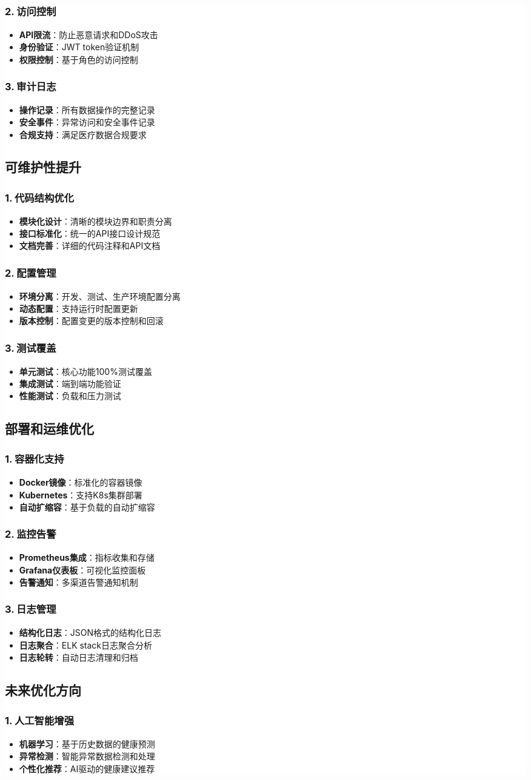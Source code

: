 ### 2. 访问控制
- **API限流**：防止恶意请求和DDoS攻击
- **身份验证**：JWT token验证机制
- **权限控制**：基于角色的访问控制

### 3. 审计日志
- **操作记录**：所有数据操作的完整记录
- **安全事件**：异常访问和安全事件记录
- **合规支持**：满足医疗数据合规要求

## 可维护性提升

### 1. 代码结构优化
- **模块化设计**：清晰的模块边界和职责分离
- **接口标准化**：统一的API接口设计规范
- **文档完善**：详细的代码注释和API文档

### 2. 配置管理
- **环境分离**：开发、测试、生产环境配置分离
- **动态配置**：支持运行时配置更新
- **版本控制**：配置变更的版本控制和回滚

### 3. 测试覆盖
- **单元测试**：核心功能100%测试覆盖
- **集成测试**：端到端功能验证
- **性能测试**：负载和压力测试

## 部署和运维优化

### 1. 容器化支持
- **Docker镜像**：标准化的容器镜像
- **Kubernetes**：支持K8s集群部署
- **自动扩缩容**：基于负载的自动扩缩容

### 2. 监控告警
- **Prometheus集成**：指标收集和存储
- **Grafana仪表板**：可视化监控面板
- **告警通知**：多渠道告警通知机制

### 3. 日志管理
- **结构化日志**：JSON格式的结构化日志
- **日志聚合**：ELK stack日志聚合分析
- **日志轮转**：自动日志清理和归档

## 未来优化方向

### 1. 人工智能增强
- **机器学习**：基于历史数据的健康预测
- **异常检测**：智能异常数据检测和处理
- **个性化推荐**：AI驱动的健康建议推荐
